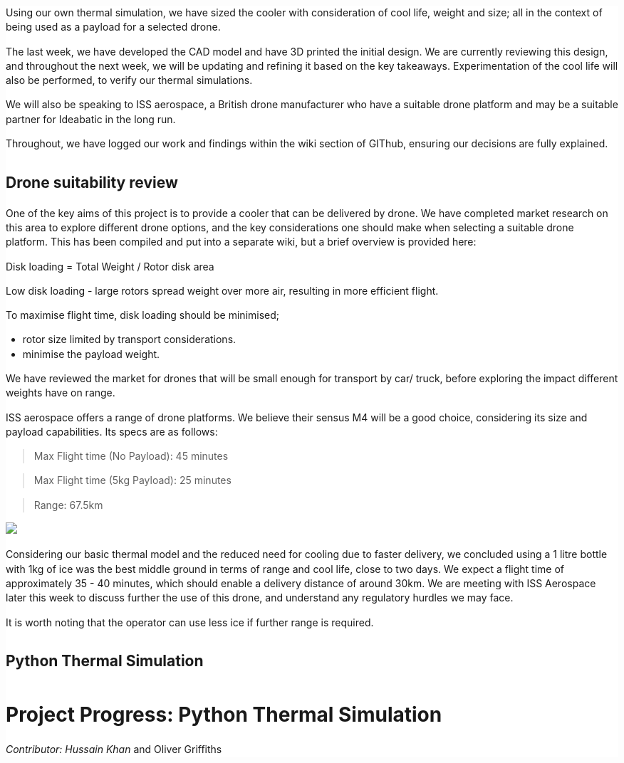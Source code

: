 Using our own thermal simulation, we have sized the cooler with consideration of cool life, weight and size; all in the context of being used as a payload for a selected drone. 

The last week, we have developed the CAD model and have 3D printed the initial design. We are currently reviewing this design, and throughout the next week, we will be updating and refining it based on the key takeaways. Experimentation of the cool life will also be performed, to verify our thermal simulations.

We will also be speaking to ISS aerospace, a British drone manufacturer who have a suitable drone platform and may be a suitable partner for Ideabatic in the long run.
 
Throughout, we have logged our work and findings within the wiki section of GIThub, ensuring our decisions are fully explained.

## Drone suitability review
One of the key aims of this project is to provide a cooler that can be delivered by drone. We have completed market research on this area to explore different drone options, and the key considerations one should make when selecting a suitable drone platform. This has been compiled and put into a separate wiki, but a brief overview is provided here: 

Disk loading = Total Weight / Rotor disk area 

Low disk loading - large rotors spread weight over more air, resulting in more efficient flight. 

To maximise flight time, disk loading should be minimised; 
- rotor size limited by transport considerations.
- minimise the payload weight.

We have reviewed the market for drones that will be small enough for transport by car/ truck, before exploring the impact different weights have on range. 

ISS aerospace offers a range of drone platforms. We believe their sensus M4 will be a good choice, considering its size and payload capabilities. 
Its specs are as follows:
> Max Flight time (No Payload): 45 minutes

> Max Flight time (5kg Payload): 25 minutes

> Range: 67.5km

![](https://www.unmannedsystemstechnology.com/wp-content/uploads/2023/03/M4-P-1024x558.jpg)

Considering our basic thermal model and the reduced need for cooling due to faster delivery, we concluded using a 1 litre bottle with 1kg of ice was the best middle ground in terms of range and cool life, close to two days. We expect a flight time of approximately 35 - 40 minutes, which should enable a delivery distance of around 30km. We are meeting with ISS Aerospace later this week to discuss further the use of this drone, and understand any regulatory hurdles we may face. 

It is worth noting that the operator can use less ice if further range is required.  

## Python Thermal Simulation
# **Project Progress: Python Thermal Simulation**  
*Contributor: Hussain Khan* and Oliver Griffiths
